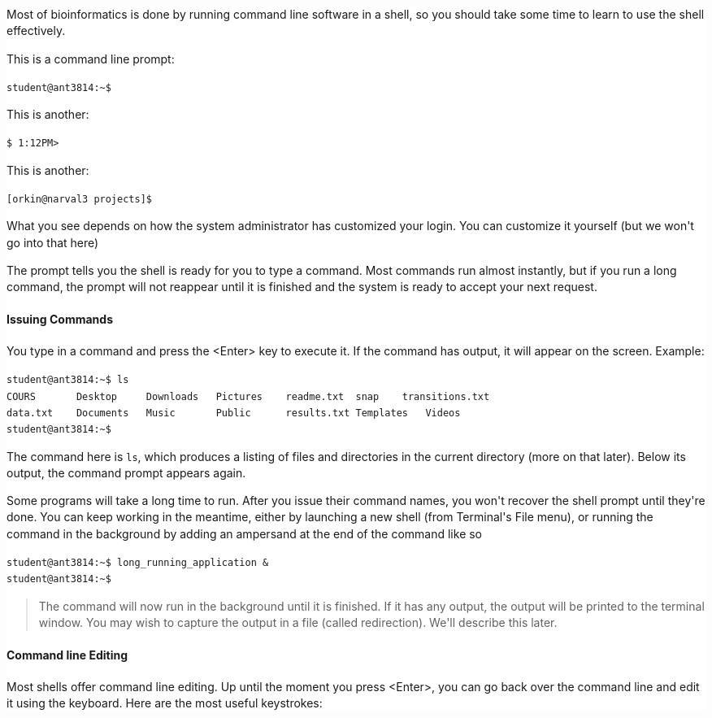 Most of bioinformatics is done by running command line software in a shell, so you should take some time to learn to use the shell effectively.


This is a command line prompt:

```
student@ant3814:~$
```

This is another:

```
$ 1:12PM>
```
This is another:
```
[orkin@narval3 projects]$
```

What you see depends on how the system administrator has customized your login.  You can customize it yourself (but we won't go into that here)

The prompt tells you the shell is ready for you to type a command.  Most commands run almost instantly, but if you run a long command, the prompt will not reappear until it is finished and the system is ready to accept your next request.

#### Issuing Commands

You type in a command and press the &lt;Enter&gt; key to execute it.  If the command has output, it will appear on the screen.  Example:

```
student@ant3814:~$ ls
COURS 		Desktop		Downloads	Pictures	readme.txt	snap	transitions.txt
data.txt	Documents	Music		Public		results.txt	Templates	Videos
student@ant3814:~$
```

The command here is `ls`, which produces a listing of files and directories in the current directory (more on that later).  Below its output, the command prompt appears again.

Some programs will take a long time to run. After you issue their command names, you won't recover the shell prompt until they're done. You can keep working in the meantime, either by launching a new shell (from Terminal's File menu), or running the command in the background by adding an ampersand at the end of the command like so

```
student@ant3814:~$ long_running_application &
student@ant3814:~$
```
> The command will now run in the background until it is finished. If it has any output, the output will be printed to the terminal window. You may wish to capture the output in a file (called redirection). We'll describe this later.

#### Command line Editing

Most shells offer command line editing.  Up until the moment you press \<Enter\>, you can go back over the command line and edit it using the keyboard.  Here are the most useful keystrokes:
